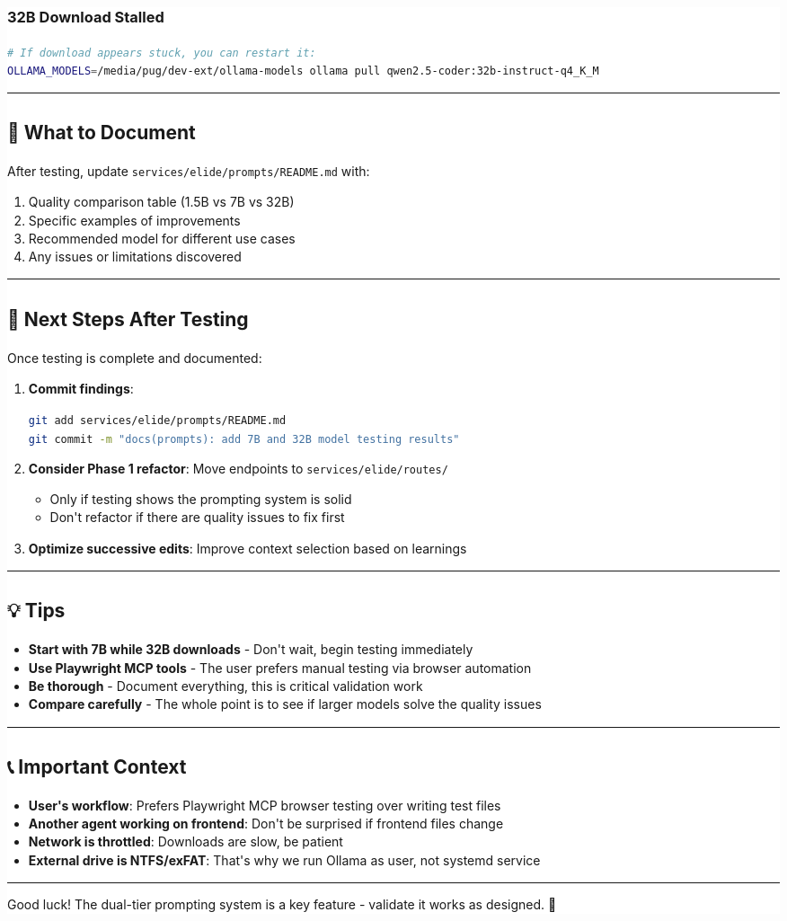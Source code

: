 ### 32B Download Stalled
```bash
# If download appears stuck, you can restart it:
OLLAMA_MODELS=/media/pug/dev-ext/ollama-models ollama pull qwen2.5-coder:32b-instruct-q4_K_M
```

---

## 📝 What to Document

After testing, update `services/elide/prompts/README.md` with:
1. Quality comparison table (1.5B vs 7B vs 32B)
2. Specific examples of improvements
3. Recommended model for different use cases
4. Any issues or limitations discovered

---

## 🚀 Next Steps After Testing

Once testing is complete and documented:

1. **Commit findings**:
   ```bash
   git add services/elide/prompts/README.md
   git commit -m "docs(prompts): add 7B and 32B model testing results"
   ```

2. **Consider Phase 1 refactor**: Move endpoints to `services/elide/routes/`
   - Only if testing shows the prompting system is solid
   - Don't refactor if there are quality issues to fix first

3. **Optimize successive edits**: Improve context selection based on learnings

---

## 💡 Tips

- **Start with 7B while 32B downloads** - Don't wait, begin testing immediately
- **Use Playwright MCP tools** - The user prefers manual testing via browser automation
- **Be thorough** - Document everything, this is critical validation work
- **Compare carefully** - The whole point is to see if larger models solve the quality issues

---

## 📞 Important Context

- **User's workflow**: Prefers Playwright MCP browser testing over writing test files
- **Another agent working on frontend**: Don't be surprised if frontend files change
- **Network is throttled**: Downloads are slow, be patient
- **External drive is NTFS/exFAT**: That's why we run Ollama as user, not systemd service

---

Good luck! The dual-tier prompting system is a key feature - validate it works as designed. 🎯

